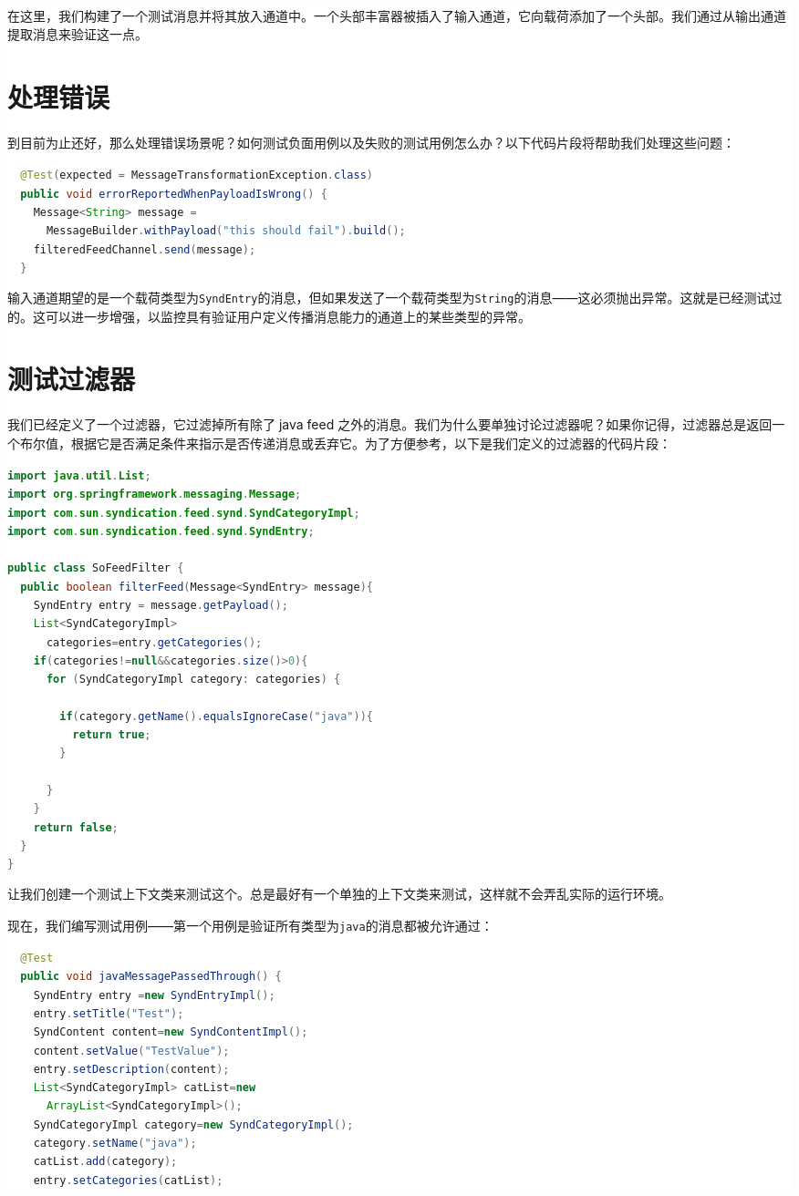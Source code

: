 在这里，我们构建了一个测试消息并将其放入通道中。一个头部丰富器被插入了输入通道，它向载荷添加了一个头部。我们通过从输出通道提取消息来验证这一点。

# 处理错误

到目前为止还好，那么处理错误场景呢？如何测试负面用例以及失败的测试用例怎么办？以下代码片段将帮助我们处理这些问题：

```java
  @Test(expected = MessageTransformationException.class)
  public void errorReportedWhenPayloadIsWrong() {
    Message<String> message = 
      MessageBuilder.withPayload("this should fail").build();
    filteredFeedChannel.send(message);
  }
```

输入通道期望的是一个载荷类型为`SyndEntry`的消息，但如果发送了一个载荷类型为`String`的消息——这必须抛出异常。这就是已经测试过的。这可以进一步增强，以监控具有验证用户定义传播消息能力的通道上的某些类型的异常。

# 测试过滤器

我们已经定义了一个过滤器，它过滤掉所有除了 java feed 之外的消息。我们为什么要单独讨论过滤器呢？如果你记得，过滤器总是返回一个布尔值，根据它是否满足条件来指示是否传递消息或丢弃它。为了方便参考，以下是我们定义的过滤器的代码片段：

```java
import java.util.List;
import org.springframework.messaging.Message;
import com.sun.syndication.feed.synd.SyndCategoryImpl;
import com.sun.syndication.feed.synd.SyndEntry;

public class SoFeedFilter {
  public boolean filterFeed(Message<SyndEntry> message){
    SyndEntry entry = message.getPayload();
    List<SyndCategoryImpl>
      categories=entry.getCategories();
    if(categories!=null&&categories.size()>0){
      for (SyndCategoryImpl category: categories) {

        if(category.getName().equalsIgnoreCase("java")){
          return true;
        }

      }
    }
    return false;
  }
}
```

让我们创建一个测试上下文类来测试这个。总是最好有一个单独的上下文类来测试，这样就不会弄乱实际的运行环境。

现在，我们编写测试用例——第一个用例是验证所有类型为`java`的消息都被允许通过：

```java
  @Test
  public void javaMessagePassedThrough() {
    SyndEntry entry =new SyndEntryImpl();
    entry.setTitle("Test");
    SyndContent content=new SyndContentImpl();
    content.setValue("TestValue");
    entry.setDescription(content);
    List<SyndCategoryImpl> catList=new 
      ArrayList<SyndCategoryImpl>();
    SyndCategoryImpl category=new SyndCategoryImpl();
    category.setName("java");
    catList.add(category);
    entry.setCategories(catList);
```